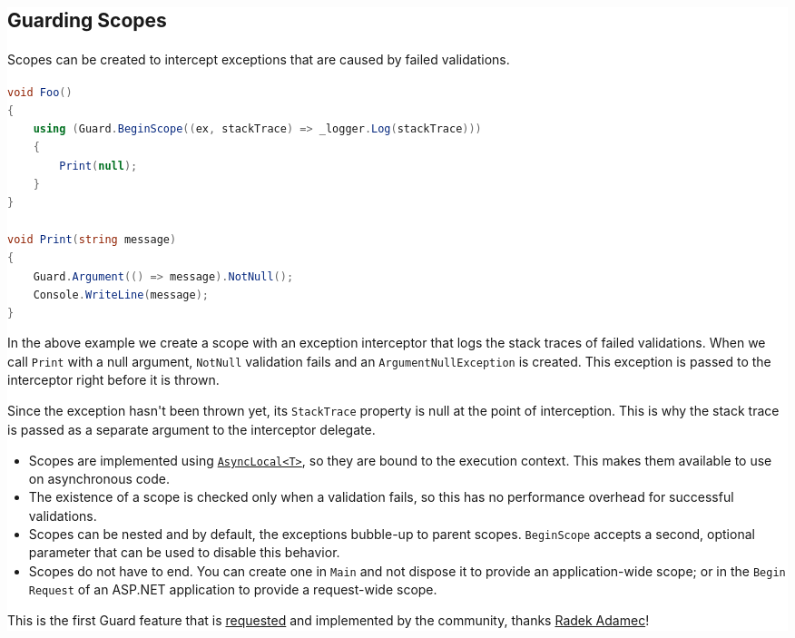 ## Guarding Scopes

Scopes can be created to intercept exceptions that are caused by failed validations.

```c#
void Foo()
{
    using (Guard.BeginScope((ex, stackTrace) => _logger.Log(stackTrace)))
    {
        Print(null);
    }
}

void Print(string message)
{
    Guard.Argument(() => message).NotNull();
    Console.WriteLine(message);
}
```

In the above example we create a scope with an exception interceptor that logs the stack traces of
failed validations. When we call `Print` with a null argument, `NotNull` validation fails and an
`ArgumentNullException` is created. This exception is passed to the interceptor right before it is
thrown.

Since the exception hasn't been thrown yet, its `StackTrace` property is null at the point of
interception. This is why the stack trace is passed as a separate argument to the interceptor
delegate.

* Scopes are implemented using [`AsyncLocal<T>`][3], so they are bound to the execution context.
  This makes them available to use on asynchronous code.
* The existence of a scope is checked only when a validation fails, so this has no performance
  overhead for successful validations.
* Scopes can be nested and by default, the exceptions bubble-up to parent scopes. `BeginScope`
  accepts a second, optional parameter that can be used to disable this behavior.
* Scopes do not have to end. You can create one in `Main` and not dispose it to provide an
  application-wide scope; or in the `BeginRequest` of an ASP.NET application to provide a
  request-wide scope.

This is the first Guard feature that is [requested][4] and implemented by the community, thanks
[Radek Adamec][5]!

[1]: ../src/Guard.Messages.cs
[2]: https://docs.microsoft.com/dotnet/api/system.runtime.compilerservices.callermembernameattribute "CallerMemberNameAttribute Class | Microsoft Docs"
[3]: https://docs.microsoft.com/dotnet/api/system.threading.asynclocal-1
[4]: https://github.com/safakgur/guard/issues/21
[5]: https://github.com/adamecr
